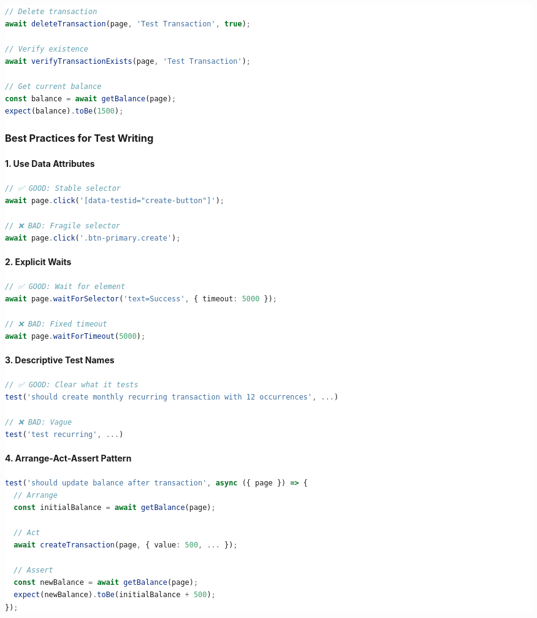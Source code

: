 ```typescript
// Delete transaction
await deleteTransaction(page, 'Test Transaction', true);

// Verify existence
await verifyTransactionExists(page, 'Test Transaction');

// Get current balance
const balance = await getBalance(page);
expect(balance).toBe(1500);
```

### Best Practices for Test Writing

#### 1. Use Data Attributes

```typescript
// ✅ GOOD: Stable selector
await page.click('[data-testid="create-button"]');

// ❌ BAD: Fragile selector
await page.click('.btn-primary.create');
```

#### 2. Explicit Waits

```typescript
// ✅ GOOD: Wait for element
await page.waitForSelector('text=Success', { timeout: 5000 });

// ❌ BAD: Fixed timeout
await page.waitForTimeout(5000);
```

#### 3. Descriptive Test Names

```typescript
// ✅ GOOD: Clear what it tests
test('should create monthly recurring transaction with 12 occurrences', ...)

// ❌ BAD: Vague
test('test recurring', ...)
```

#### 4. Arrange-Act-Assert Pattern

```typescript
test('should update balance after transaction', async ({ page }) => {
  // Arrange
  const initialBalance = await getBalance(page);
  
  // Act
  await createTransaction(page, { value: 500, ... });
  
  // Assert
  const newBalance = await getBalance(page);
  expect(newBalance).toBe(initialBalance + 500);
});
```
